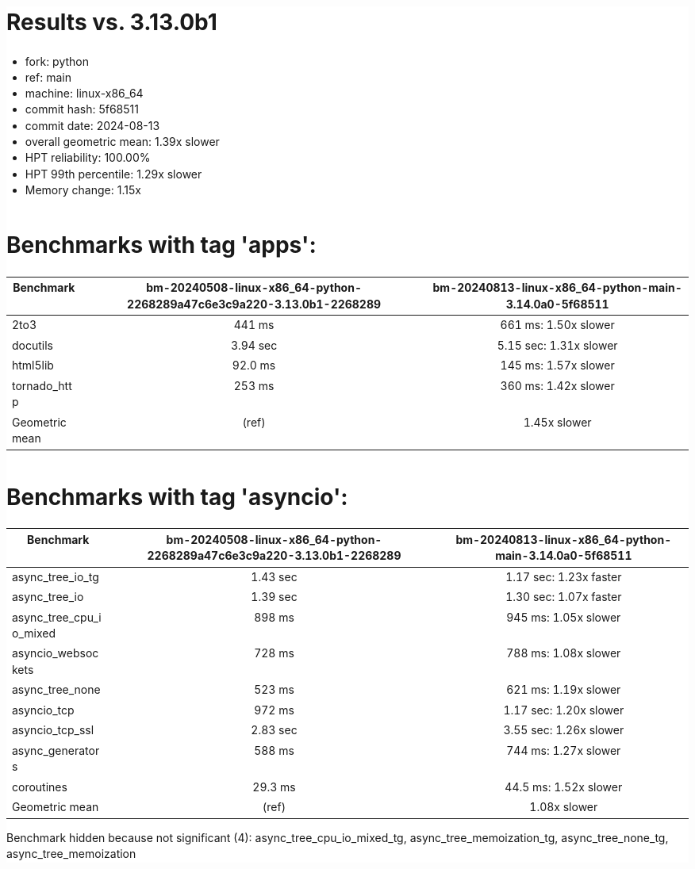 # Results vs. 3.13.0b1

- fork: python
- ref: main
- machine: linux-x86_64
- commit hash: 5f68511
- commit date: 2024-08-13
- overall geometric mean: 1.39x slower
- HPT reliability: 100.00%
- HPT 99th percentile: 1.29x slower
- Memory change: 1.15x

Benchmarks with tag 'apps':
===========================

| Benchmark      | bm-20240508-linux-x86_64-python-2268289a47c6e3c9a220-3.13.0b1-2268289 | bm-20240813-linux-x86_64-python-main-3.14.0a0-5f68511 |
|----------------|:---------------------------------------------------------------------:|:-----------------------------------------------------:|
| 2to3           | 441 ms                                                                | 661 ms: 1.50x slower                                  |
| docutils       | 3.94 sec                                                              | 5.15 sec: 1.31x slower                                |
| html5lib       | 92.0 ms                                                               | 145 ms: 1.57x slower                                  |
| tornado_http   | 253 ms                                                                | 360 ms: 1.42x slower                                  |
| Geometric mean | (ref)                                                                 | 1.45x slower                                          |

Benchmarks with tag 'asyncio':
==============================

| Benchmark               | bm-20240508-linux-x86_64-python-2268289a47c6e3c9a220-3.13.0b1-2268289 | bm-20240813-linux-x86_64-python-main-3.14.0a0-5f68511 |
|-------------------------|:---------------------------------------------------------------------:|:-----------------------------------------------------:|
| async_tree_io_tg        | 1.43 sec                                                              | 1.17 sec: 1.23x faster                                |
| async_tree_io           | 1.39 sec                                                              | 1.30 sec: 1.07x faster                                |
| async_tree_cpu_io_mixed | 898 ms                                                                | 945 ms: 1.05x slower                                  |
| asyncio_websockets      | 728 ms                                                                | 788 ms: 1.08x slower                                  |
| async_tree_none         | 523 ms                                                                | 621 ms: 1.19x slower                                  |
| asyncio_tcp             | 972 ms                                                                | 1.17 sec: 1.20x slower                                |
| asyncio_tcp_ssl         | 2.83 sec                                                              | 3.55 sec: 1.26x slower                                |
| async_generators        | 588 ms                                                                | 744 ms: 1.27x slower                                  |
| coroutines              | 29.3 ms                                                               | 44.5 ms: 1.52x slower                                 |
| Geometric mean          | (ref)                                                                 | 1.08x slower                                          |

Benchmark hidden because not significant (4): async_tree_cpu_io_mixed_tg, async_tree_memoization_tg, async_tree_none_tg, async_tree_memoization

